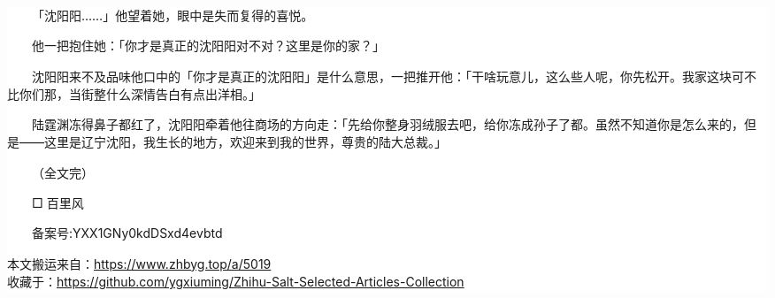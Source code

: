 &emsp;&emsp;「沈阳阳……」他望着她，眼中是失而复得的喜悦。  
  
&emsp;&emsp;他一把抱住她：「你才是真正的沈阳阳对不对？这里是你的家？」  
  
&emsp;&emsp;沈阳阳来不及品味他口中的「你才是真正的沈阳阳」是什么意思，一把推开他：「干啥玩意儿，这么些人呢，你先松开。我家这块可不比你们那，当街整什么深情告白有点出洋相。」  
  
&emsp;&emsp;陆霆渊冻得鼻子都红了，沈阳阳牵着他往商场的方向走：「先给你整身羽绒服去吧，给你冻成孙子了都。虽然不知道你是怎么来的，但是——这里是辽宁沈阳，我生长的地方，欢迎来到我的世界，尊贵的陆大总裁。」  
  
&emsp;&emsp;（全文完）  
  
&emsp;&emsp;□ 百里风  
  
&emsp;&emsp;备案号:YXX1GNy0kdDSxd4evbtd  
  
本文搬运来自：https://www.zhbyg.top/a/5019  
 收藏于：https://github.com/ygxiuming/Zhihu-Salt-Selected-Articles-Collection